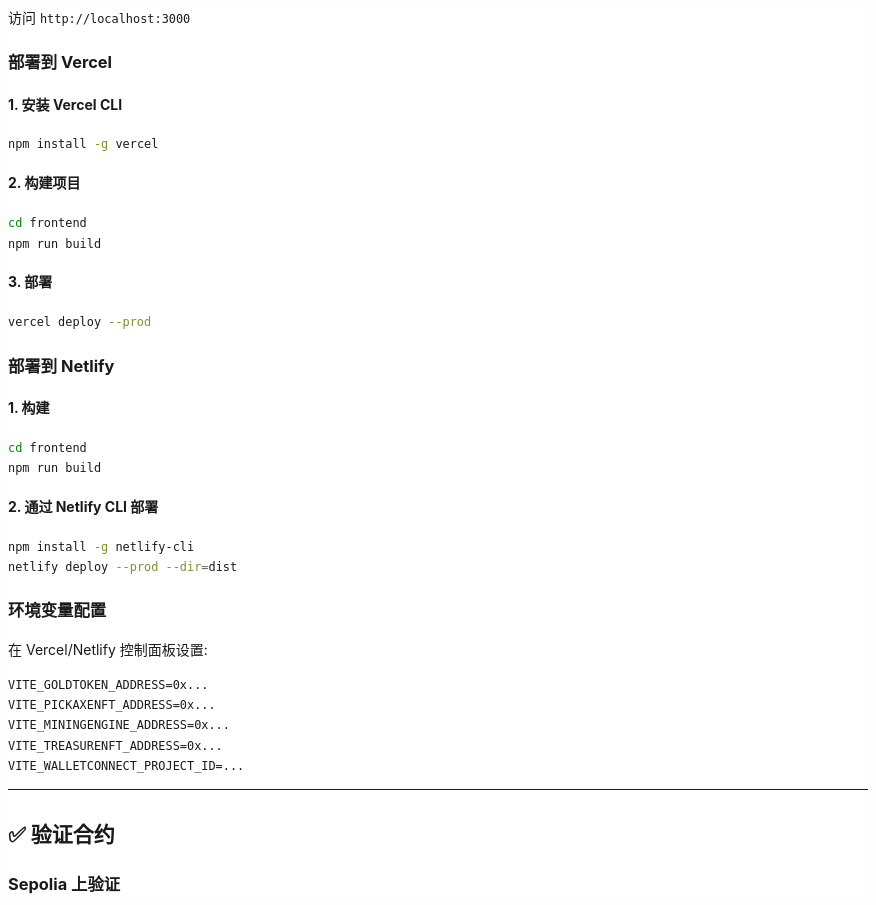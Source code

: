 访问 `http://localhost:3000`

### 部署到 Vercel

#### 1. 安装 Vercel CLI

```bash
npm install -g vercel
```

#### 2. 构建项目

```bash
cd frontend
npm run build
```

#### 3. 部署

```bash
vercel deploy --prod
```

### 部署到 Netlify

#### 1. 构建

```bash
cd frontend
npm run build
```

#### 2. 通过 Netlify CLI 部署

```bash
npm install -g netlify-cli
netlify deploy --prod --dir=dist
```

### 环境变量配置

在 Vercel/Netlify 控制面板设置:
```
VITE_GOLDTOKEN_ADDRESS=0x...
VITE_PICKAXENFT_ADDRESS=0x...
VITE_MININGENGINE_ADDRESS=0x...
VITE_TREASURENFT_ADDRESS=0x...
VITE_WALLETCONNECT_PROJECT_ID=...
```

---

## ✅ 验证合约

### Sepolia 上验证
